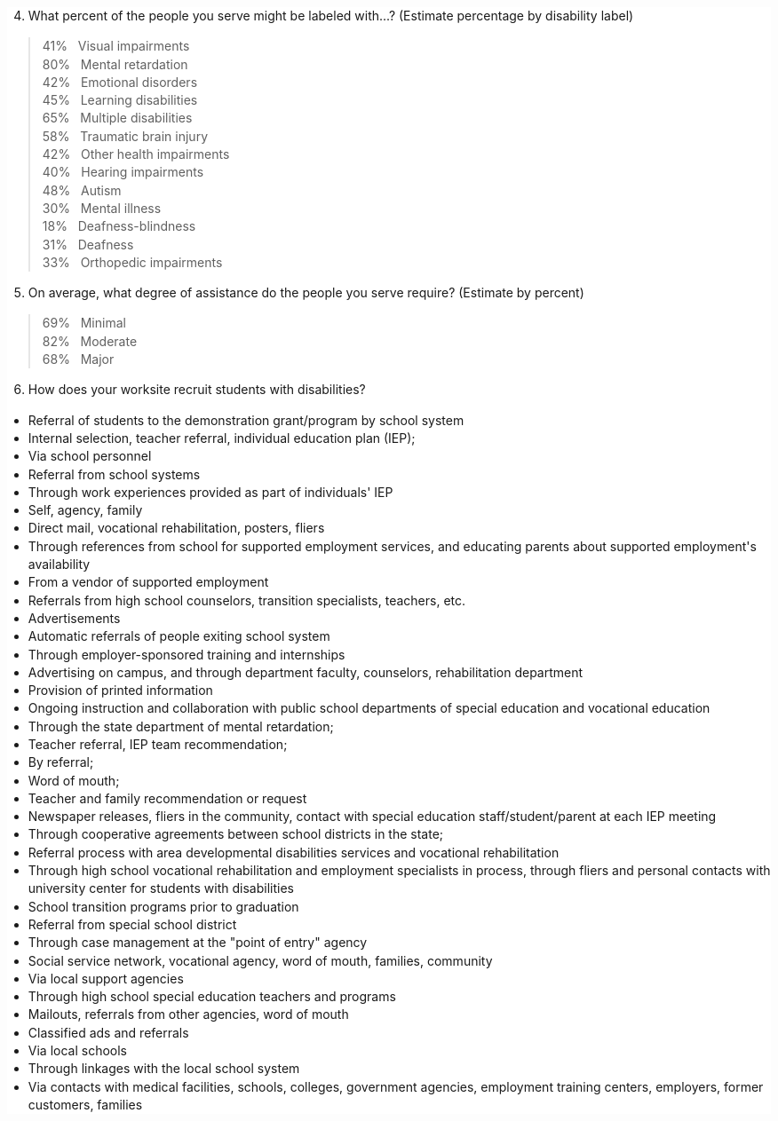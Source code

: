 4. What percent of the people you serve might be labeled with...? (Estimate percentage by disability label)

> 41%   Visual impairments\
> 80%   Mental retardation\
> 42%   Emotional disorders\
> 45%   Learning disabilities\
> 65%   Multiple disabilities\
> 58%   Traumatic brain injury\
> 42%   Other health impairments\
> 40%   Hearing impairments\
> 48%   Autism \
> 30%   Mental illness \
> 18%   Deafness-blindness \
> 31%   Deafness \
> 33%   Orthopedic impairments

5. On average, what degree of assistance do the people you serve require? (Estimate by percent)

> 69%   Minimal\
> 82%   Moderate\
> 68%   Major

6. How does your worksite recruit students with disabilities?

* Referral of students to the demonstration grant/program by school system
* Internal selection, teacher referral, individual education plan (IEP);
* Via school personnel
* Referral from school systems
* Through work experiences provided as part of individuals' IEP
* Self, agency, family
* Direct mail, vocational rehabilitation, posters, fliers
* Through references from school for supported employment services, and educating parents about supported employment's availability
* From a vendor of supported employment
* Referrals from high school counselors, transition specialists, teachers, etc.
* Advertisements
* Automatic referrals of people exiting school system
* Through employer-sponsored training and internships
* Advertising on campus, and through department faculty, counselors, rehabilitation department
* Provision of printed information
* Ongoing instruction and collaboration with public school departments of special education and vocational education
* Through the state department of mental retardation;
* Teacher referral, IEP team recommendation;
* By referral;
* Word of mouth;
* Teacher and family recommendation or request
* Newspaper releases, fliers in the community, contact with special education staff/student/parent at each IEP meeting
* Through cooperative agreements between school districts in the state;
* Referral process with area developmental disabilities services and vocational rehabilitation
* Through high school vocational rehabilitation and employment specialists in process, through fliers and personal contacts with university center for students with disabilities
* School transition programs prior to graduation
* Referral from special school district
* Through case management at the "point of entry" agency
* Social service network, vocational agency, word of mouth, families, community
* Via local support agencies
* Through high school special education teachers and programs
* Mailouts, referrals from other agencies, word of mouth
* Classified ads and referrals
* Via local schools
* Through linkages with the local school system
* Via contacts with medical facilities, schools, colleges, government agencies, employment training centers, employers, former customers, families